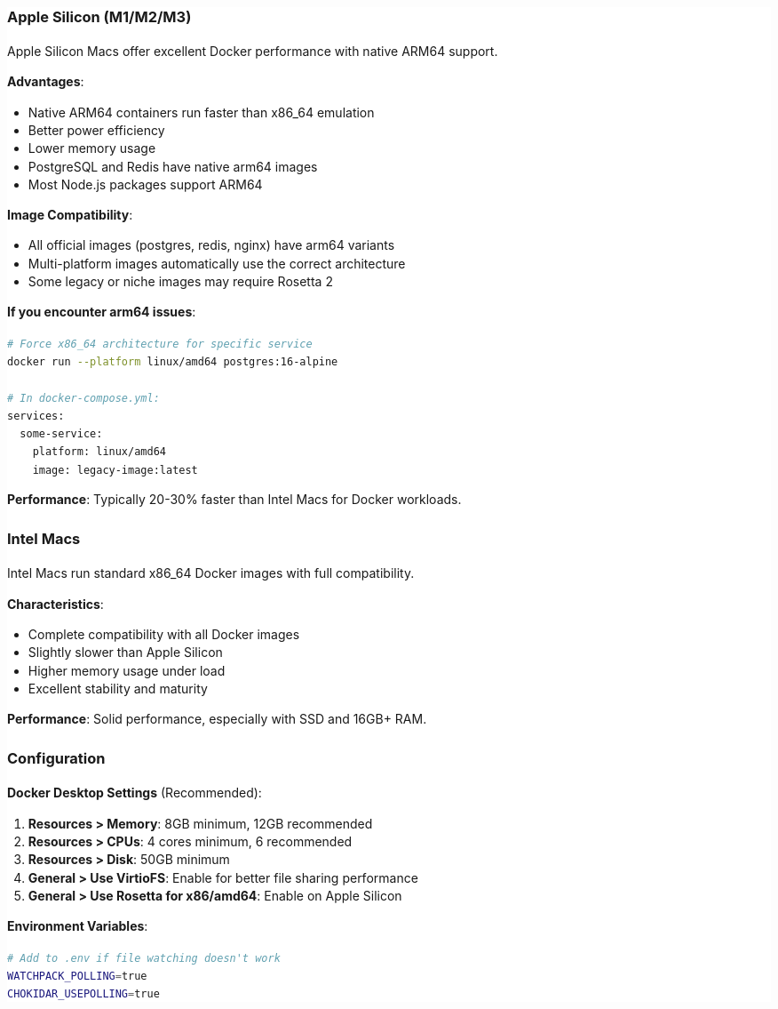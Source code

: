 ### Apple Silicon (M1/M2/M3)

Apple Silicon Macs offer excellent Docker performance with native ARM64 support.

**Advantages**:
- Native ARM64 containers run faster than x86_64 emulation
- Better power efficiency
- Lower memory usage
- PostgreSQL and Redis have native arm64 images
- Most Node.js packages support ARM64

**Image Compatibility**:
- All official images (postgres, redis, nginx) have arm64 variants
- Multi-platform images automatically use the correct architecture
- Some legacy or niche images may require Rosetta 2

**If you encounter arm64 issues**:
```bash
# Force x86_64 architecture for specific service
docker run --platform linux/amd64 postgres:16-alpine

# In docker-compose.yml:
services:
  some-service:
    platform: linux/amd64
    image: legacy-image:latest
```

**Performance**: Typically 20-30% faster than Intel Macs for Docker workloads.

### Intel Macs

Intel Macs run standard x86_64 Docker images with full compatibility.

**Characteristics**:
- Complete compatibility with all Docker images
- Slightly slower than Apple Silicon
- Higher memory usage under load
- Excellent stability and maturity

**Performance**: Solid performance, especially with SSD and 16GB+ RAM.

### Configuration

**Docker Desktop Settings** (Recommended):

1. **Resources > Memory**: 8GB minimum, 12GB recommended
2. **Resources > CPUs**: 4 cores minimum, 6 recommended
3. **Resources > Disk**: 50GB minimum
4. **General > Use VirtioFS**: Enable for better file sharing performance
5. **General > Use Rosetta for x86/amd64**: Enable on Apple Silicon

**Environment Variables**:
```bash
# Add to .env if file watching doesn't work
WATCHPACK_POLLING=true
CHOKIDAR_USEPOLLING=true
```
